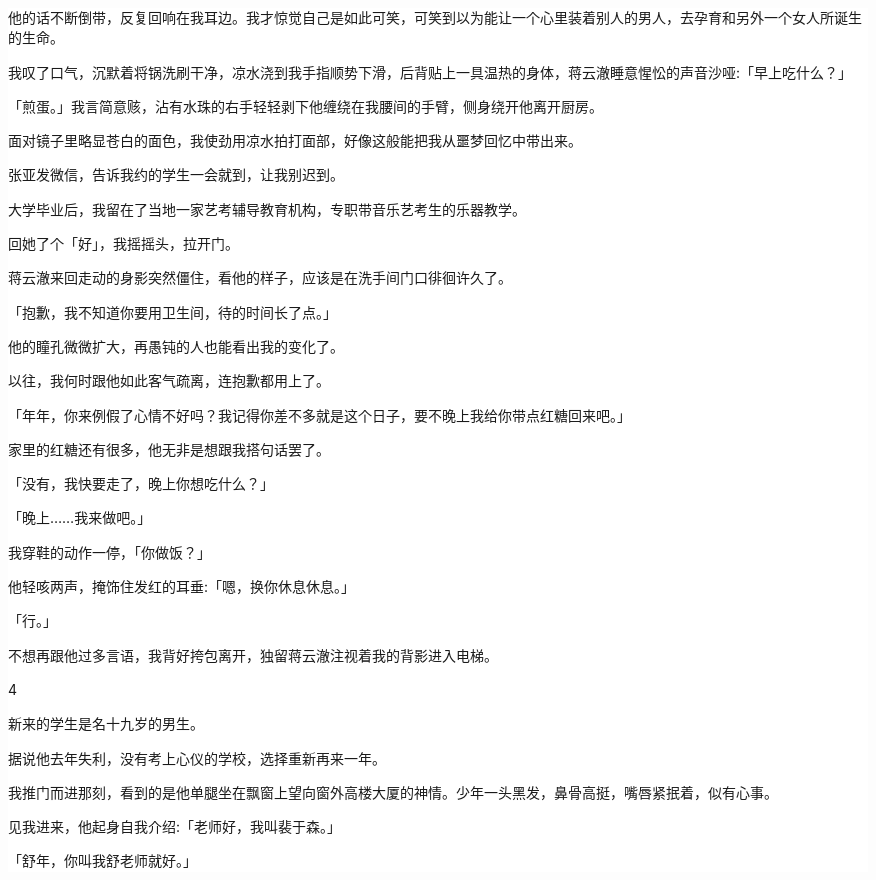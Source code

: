 他的话不断倒带，反复回响在我耳边。我才惊觉自己是如此可笑，可笑到以为能让一个心里装着别人的男人，去孕育和另外一个女人所诞生的生命。


我叹了口气，沉默着将锅洗刷干净，凉水浇到我手指顺势下滑，后背贴上一具温热的身体，蒋云澈睡意惺忪的声音沙哑:「早上吃什么？」


「煎蛋。」我言简意赅，沾有水珠的右手轻轻剥下他缠绕在我腰间的手臂，侧身绕开他离开厨房。


面对镜子里略显苍白的面色，我使劲用凉水拍打面部，好像这般能把我从噩梦回忆中带出来。


张亚发微信，告诉我约的学生一会就到，让我别迟到。


大学毕业后，我留在了当地一家艺考辅导教育机构，专职带音乐艺考生的乐器教学。


回她了个「好」，我摇摇头，拉开门。


蒋云澈来回走动的身影突然僵住，看他的样子，应该是在洗手间门口徘徊许久了。


「抱歉，我不知道你要用卫生间，待的时间长了点。」


他的瞳孔微微扩大，再愚钝的人也能看出我的变化了。


以往，我何时跟他如此客气疏离，连抱歉都用上了。


「年年，你来例假了心情不好吗？我记得你差不多就是这个日子，要不晚上我给你带点红糖回来吧。」


家里的红糖还有很多，他无非是想跟我搭句话罢了。


「没有，我快要走了，晚上你想吃什么？」


「晚上……我来做吧。」


我穿鞋的动作一停，「你做饭？」


他轻咳两声，掩饰住发红的耳垂:「嗯，换你休息休息。」


「行。」


不想再跟他过多言语，我背好挎包离开，独留蒋云澈注视着我的背影进入电梯。


4


新来的学生是名十九岁的男生。


据说他去年失利，没有考上心仪的学校，选择重新再来一年。


我推门而进那刻，看到的是他单腿坐在飘窗上望向窗外高楼大厦的神情。少年一头黑发，鼻骨高挺，嘴唇紧抿着，似有心事。


见我进来，他起身自我介绍:「老师好，我叫裴于森。」


「舒年，你叫我舒老师就好。」
